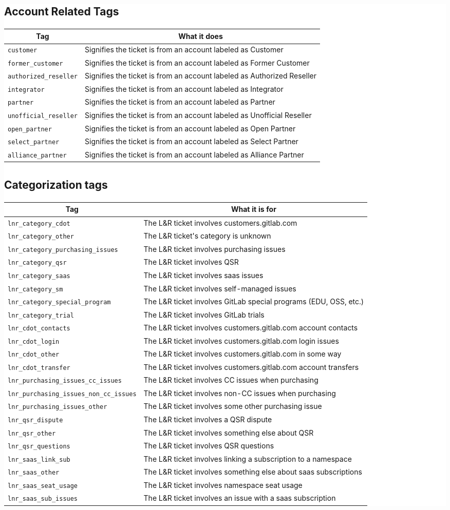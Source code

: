 ## Account Related Tags

| Tag | What it does |
|---|---|
| `customer` | Signifies the ticket is from an account labeled as Customer            |
| `former_customer` | Signifies the ticket is from an account labeled as Former Customer     |
| `authorized_reseller` | Signifies the ticket is from an account labeled as Authorized Reseller |
| `integrator` | Signifies the ticket is from an account labeled as Integrator          |
| `partner` | Signifies the ticket is from an account labeled as Partner             |
| `unofficial_reseller` | Signifies the ticket is from an account labeled as Unofficial Reseller |
| `open_partner` | Signifies the ticket is from an account labeled as Open Partner        |
| `select_partner` | Signifies the ticket is from an account labeled as Select Partner      |
| `alliance_partner` | Signifies the ticket is from an account labeled as Alliance Partner    |

## Categorization tags

| Tag | What it is for |
|---|---|
| `lnr_category_cdot` | The L&R ticket involves customers.gitlab.com |
| `lnr_category_other` | The L&R ticket's category is unknown |
| `lnr_category_purchasing_issues` | The L&R ticket involves purchasing issues |
| `lnr_category_qsr` | The L&R ticket involves QSR |
| `lnr_category_saas` | The L&R ticket involves saas issues |
| `lnr_category_sm` | The L&R ticket involves self-managed issues |
| `lnr_category_special_program` | The L&R ticket involves GitLab special programs (EDU, OSS, etc.) |
| `lnr_category_trial` | The L&R ticket involves GitLab trials |
| `lnr_cdot_contacts` | The L&R ticket involves customers.gitlab.com account contacts |
| `lnr_cdot_login` | The L&R ticket involves customers.gitlab.com login issues |
| `lnr_cdot_other` | The L&R ticket involves customers.gitlab.com in some way |
| `lnr_cdot_transfer` | The L&R ticket involves customers.gitlab.com account transfers |
| `lnr_purchasing_issues_cc_issues` | The L&R ticket involves CC issues when purchasing |
| `lnr_purchasing_issues_non_cc_issues` | The L&R ticket involves non-CC issues when purchasing |
| `lnr_purchasing_issues_other` | The L&R ticket involves some other purchasing issue |
| `lnr_qsr_dispute` | The L&R ticket involves a QSR dispute |
| `lnr_qsr_other` | The L&R ticket involves something else about QSR |
| `lnr_qsr_questions` | The L&R ticket involves QSR questions |
| `lnr_saas_link_sub` | The L&R ticket involves linking a subscription to a namespace |
| `lnr_saas_other` | The L&R ticket involves something else about saas subscriptions |
| `lnr_saas_seat_usage` | The L&R ticket involves namespace seat usage |
| `lnr_saas_sub_issues` | The L&R ticket involves an issue with a saas subscription |